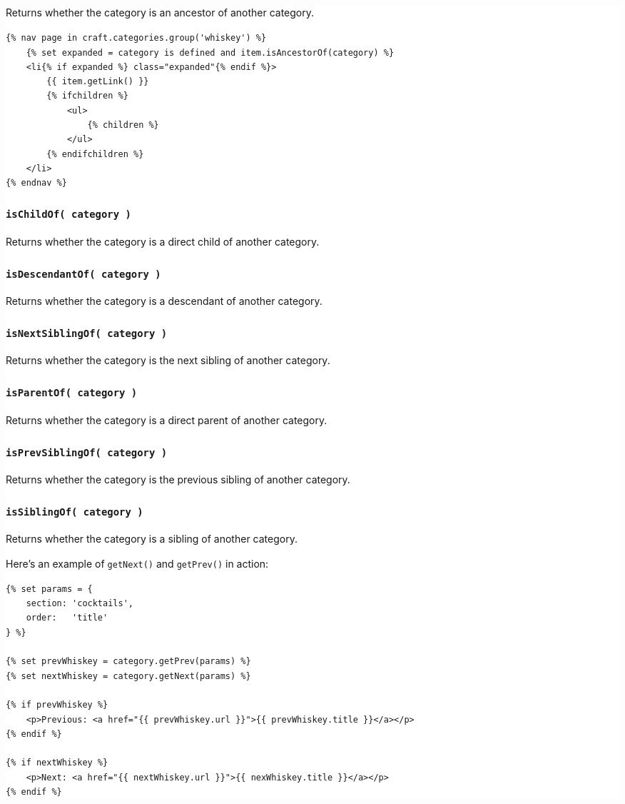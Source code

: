 Returns whether the category is an ancestor of another category.

```twig
{% nav page in craft.categories.group('whiskey') %}
    {% set expanded = category is defined and item.isAncestorOf(category) %}
    <li{% if expanded %} class="expanded"{% endif %}>
        {{ item.getLink() }}
        {% ifchildren %}
            <ul>
                {% children %}
            </ul>
        {% endifchildren %}
    </li>
{% endnav %}
```

### `isChildOf( category )`

Returns whether the category is a direct child of another category.

### `isDescendantOf( category )`

Returns whether the category is a descendant of another category.

### `isNextSiblingOf( category )`

Returns whether the category is the next sibling of another category.

### `isParentOf( category )`

Returns whether the category is a direct parent of another category.

### `isPrevSiblingOf( category )`

Returns whether the category is the previous sibling of another category.

### `isSiblingOf( category )`

Returns whether the category is a sibling of another category.

Here’s an example of `getNext()` and `getPrev()` in action:

```twig
{% set params = {
    section: 'cocktails',
    order:   'title'
} %}

{% set prevWhiskey = category.getPrev(params) %}
{% set nextWhiskey = category.getNext(params) %}

{% if prevWhiskey %}
    <p>Previous: <a href="{{ prevWhiskey.url }}">{{ prevWhiskey.title }}</a></p>
{% endif %}

{% if nextWhiskey %}
    <p>Next: <a href="{{ nextWhiskey.url }}">{{ nexWhiskey.title }}</a></p>
{% endif %}
```
